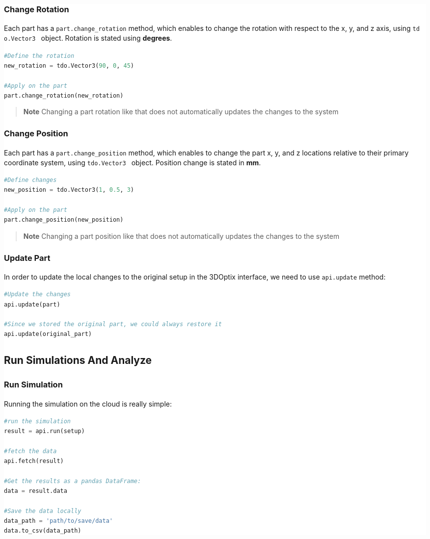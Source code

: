 ### Change Rotation

Each part has a `part.change_rotation` method, which enables to change the rotation with respect to the x, y, and z axis, using `tdo.Vector3 ` object. Rotation is stated using **degrees**.

```python
#Define the rotation
new_rotation = tdo.Vector3(90, 0, 45)
​
#Apply on the part
part.change_rotation(new_rotation)
```

> **Note**
> Changing a part rotation like that does not automatically updates the changes to the system

### Change Position

Each part has a `part.change_position` method, which enables to change the part x, y, and z locations relative to their primary coordinate system, using `tdo.Vector3 ` object. Position change is stated in **mm**.

```python
#Define changes
new_position = tdo.Vector3(1, 0.5, 3)
​
#Apply on the part
part.change_position(new_position)
```

> **Note**
> Changing a part position like that does not automatically updates the changes to the system

### Update Part

In order to update the local changes to the original setup in the 3DOptix interface, we need to use `api.update` method:

```python
#Update the changes
api.update(part)
​
#Since we stored the original part, we could always restore it
api.update(original_part)
```

## Run Simulations And Analyze

### Run Simulation

Running the simulation on the cloud is really simple:

```python
#run the simulation
result = api.run(setup)
​
#fetch the data
api.fetch(result)
​
#Get the results as a pandas DataFrame:
data = result.data
​
#Save the data locally
data_path = 'path/to/save/data'
data.to_csv(data_path)
```
